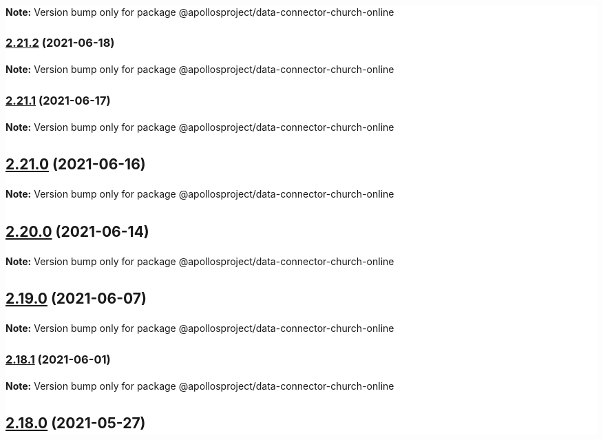 **Note:** Version bump only for package @apollosproject/data-connector-church-online





### [2.21.2](https://github.com/apollosproject/apollos-apps/compare/v2.21.1...v2.21.2) (2021-06-18)

**Note:** Version bump only for package @apollosproject/data-connector-church-online





### [2.21.1](https://github.com/apollosproject/apollos-apps/compare/v2.21.0...v2.21.1) (2021-06-17)

**Note:** Version bump only for package @apollosproject/data-connector-church-online





## [2.21.0](https://github.com/apollosproject/apollos-apps/compare/v2.20.0...v2.21.0) (2021-06-16)

**Note:** Version bump only for package @apollosproject/data-connector-church-online





## [2.20.0](https://github.com/apollosproject/apollos-apps/compare/v2.19.0...v2.20.0) (2021-06-14)

**Note:** Version bump only for package @apollosproject/data-connector-church-online





## [2.19.0](https://github.com/apollosproject/apollos-apps/compare/v2.18.1...v2.19.0) (2021-06-07)

**Note:** Version bump only for package @apollosproject/data-connector-church-online





### [2.18.1](https://github.com/apollosproject/apollos-apps/compare/v2.18.0...v2.18.1) (2021-06-01)

**Note:** Version bump only for package @apollosproject/data-connector-church-online





## [2.18.0](https://github.com/apollosproject/apollos-apps/compare/v2.17.0...v2.18.0) (2021-05-27)
